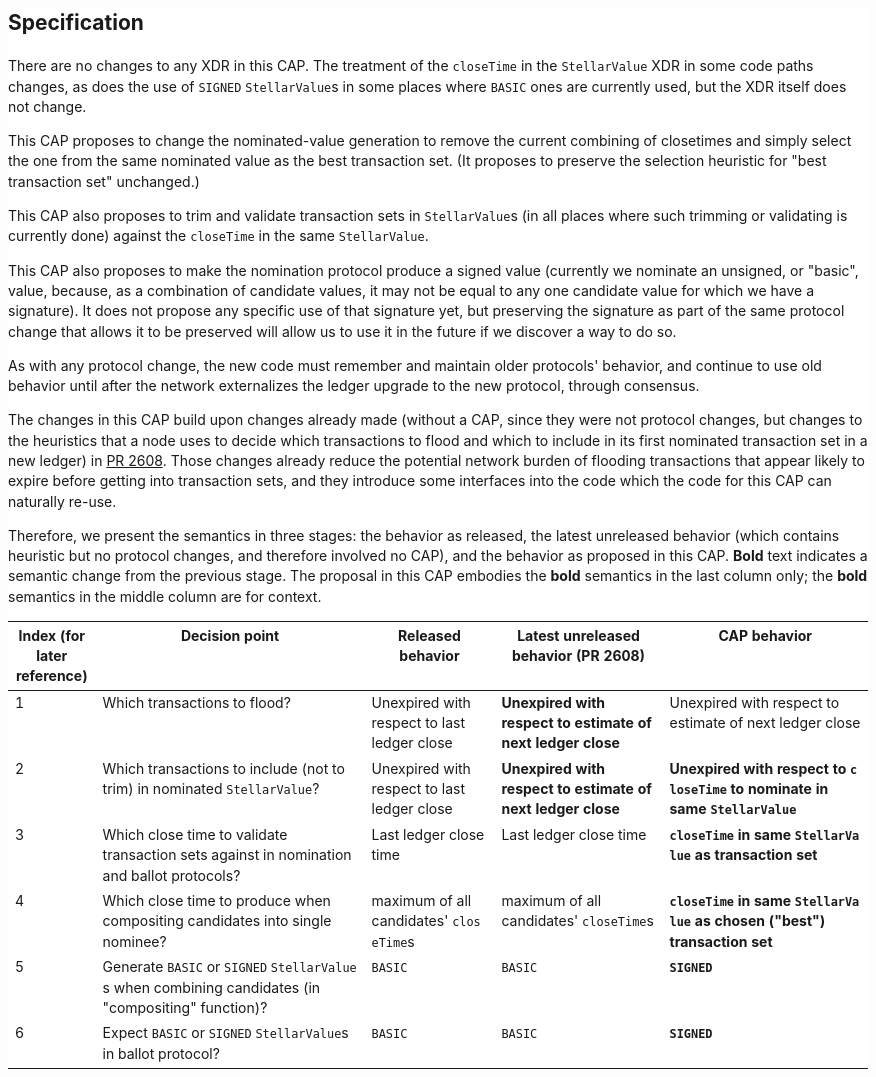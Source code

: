 ## Specification

There are no changes to any XDR in this CAP.  The treatment of the `closeTime`
in the `StellarValue` XDR in some code paths changes, as does the use of
`SIGNED` `StellarValue`s in some places where `BASIC` ones are currently used,
but the XDR itself does not change.

This CAP proposes to change the nominated-value generation to remove the
current combining of closetimes and simply select the one from the same
nominated value as the best transaction set.  (It proposes to preserve the
selection heuristic for "best transaction set" unchanged.)

This CAP also proposes to trim and validate transaction sets in `StellarValue`s
(in all places where such trimming or validating is currently done) against the
`closeTime` in the same `StellarValue`.

This CAP also proposes to make the nomination protocol produce a signed
value (currently we nominate an unsigned, or "basic", value, because, as a
combination of candidate values, it may not be equal to any one candidate value
for which we have a signature). It does not propose any specific use of that
signature yet, but preserving the signature as part of the same protocol
change that allows it to be preserved will allow us to use it in the future if
we discover a way to do so.

As with any protocol change, the new code must remember and maintain
older protocols' behavior, and continue to use old behavior until after
the network externalizes the ledger upgrade to the new protocol, through
consensus.

The changes in this CAP build upon changes already made (without a CAP, since
they were not protocol changes, but changes to the heuristics that a node uses
to decide which transactions to flood and which to include in its first
nominated transaction set in a new ledger) in
[PR 2608](https://github.com/stellar/stellar-core/pull/2608).  Those changes
already reduce the potential network burden of flooding transactions that appear
likely to expire before getting into transaction sets, and they introduce some
interfaces into the code which the code for this CAP can naturally re-use.

Therefore, we present the semantics in three stages:  the behavior as released,
the latest unreleased behavior (which contains heuristic but no protocol
changes, and therefore involved no CAP), and the behavior as proposed in this
CAP.  **Bold** text indicates a semantic change from the previous stage.  The
proposal in this CAP embodies the **bold** semantics in the last column only;
the **bold** semantics in the middle column are for context.

| Index (for later reference) | Decision point                                                                                      | Released behavior                           | Latest unreleased behavior (PR 2608)                        | CAP behavior                                                                 |
| --------------------------- | --------------------------------------------------------------------------------------------------- | ------------------------------------------- | ----------------------------------------------------------- | ---------------------------------------------------------------------------- |
| 1                           | Which transactions to flood?                                                                        | Unexpired with respect to last ledger close | **Unexpired with respect to estimate of next ledger close** | Unexpired with respect to estimate of next ledger close                      |
| 2                           | Which transactions to include (not to trim) in nominated `StellarValue`?                            | Unexpired with respect to last ledger close | **Unexpired with respect to estimate of next ledger close** | **Unexpired with respect to `closeTime` to nominate in same `StellarValue`** |
| 3                           | Which close time to validate transaction sets against in nomination and ballot protocols?           | Last ledger close time                      | Last ledger close time                                      | **`closeTime` in same `StellarValue` as transaction set**                    |
| 4                           | Which close time to produce when compositing candidates into single nominee?                        | maximum of all candidates' `closeTime`s     | maximum of all candidates' `closeTime`s                     | **`closeTime` in same `StellarValue` as chosen ("best") transaction set**    |
| 5                           | Generate `BASIC` or `SIGNED` `StellarValue`s when combining candidates (in "compositing" function)? | `BASIC`                                     | `BASIC`                                                     | **`SIGNED`**                                                                 |
| 6                           | Expect `BASIC` or `SIGNED` `StellarValue`s in ballot protocol?                                      | `BASIC`                                     | `BASIC`                                                     | **`SIGNED`**                                                                 |
